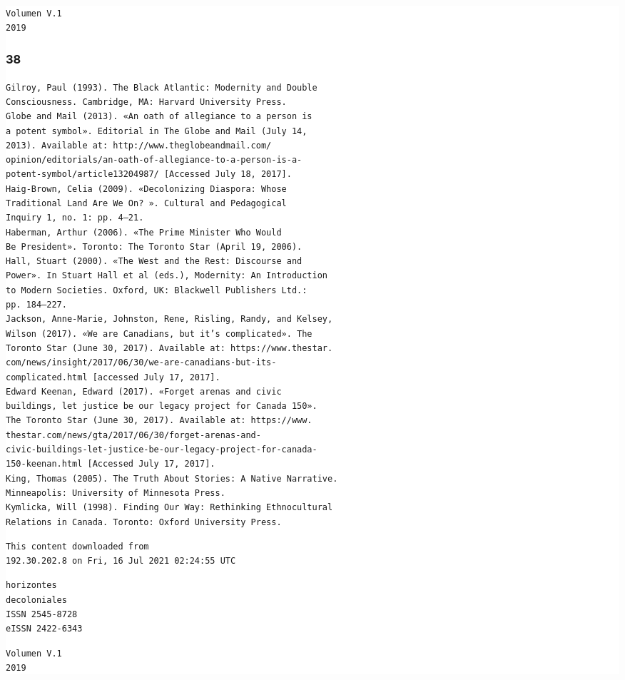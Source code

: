 ```
Volumen V.1
2019
```

### 38

```
Gilroy, Paul (1993). The Black Atlantic: Modernity and Double
Consciousness. Cambridge, MA: Harvard University Press.
Globe and Mail (2013). «An oath of allegiance to a person is
a potent symbol». Editorial in The Globe and Mail (July 14,
2013). Available at: http://www.theglobeandmail.com/
opinion/editorials/an-oath-of-allegiance-to-a-person-is-a-
potent-symbol/article13204987/ [Accessed July 18, 2017].
Haig-Brown, Celia (2009). «Decolonizing Diaspora: Whose
Traditional Land Are We On? ». Cultural and Pedagogical
Inquiry 1, no. 1: pp. 4–21.
Haberman, Arthur (2006). «The Prime Minister Who Would
Be President». Toronto: The Toronto Star (April 19, 2006).
Hall, Stuart (2000). «The West and the Rest: Discourse and
Power». In Stuart Hall et al (eds.), Modernity: An Introduction
to Modern Societies. Oxford, UK: Blackwell Publishers Ltd.:
pp. 184–227.
Jackson, Anne-Marie, Johnston, Rene, Risling, Randy, and Kelsey,
Wilson (2017). «We are Canadians, but it’s complicated». The
Toronto Star (June 30, 2017). Available at: https://www.thestar.
com/news/insight/2017/06/30/we-are-canadians-but-its-
complicated.html [accessed July 17, 2017].
Edward Keenan, Edward (2017). «Forget arenas and civic
buildings, let justice be our legacy project for Canada 150».
The Toronto Star (June 30, 2017). Available at: https://www.
thestar.com/news/gta/2017/06/30/forget-arenas-and-
civic-buildings-let-justice-be-our-legacy-project-for-canada-
150-keenan.html [Accessed July 17, 2017].
King, Thomas (2005). The Truth About Stories: A Native Narrative.
Minneapolis: University of Minnesota Press.
Kymlicka, Will (1998). Finding Our Way: Rethinking Ethnocultural
Relations in Canada. Toronto: Oxford University Press.
```

```
This content downloaded from
192.30.202.8 on Fri, 16 Jul 2021 02:24:55 UTC
```

```
horizontes
decoloniales
ISSN 2545-8728
eISSN 2422-6343
```

```
Volumen V.1
2019
```
